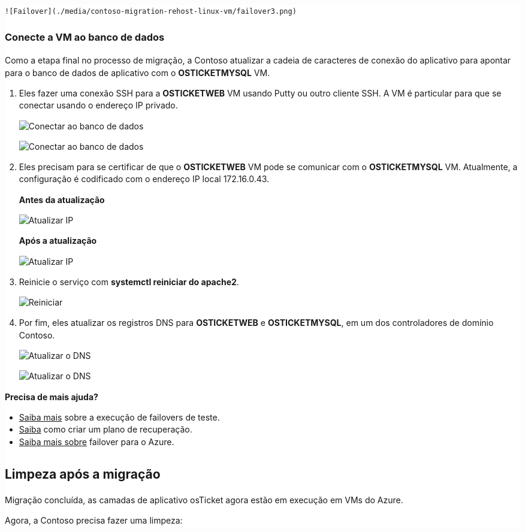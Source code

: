     ![Failover](./media/contoso-migration-rehost-linux-vm/failover3.png)


### <a name="connect-the-vm-to-the-database"></a>Conecte a VM ao banco de dados

Como a etapa final no processo de migração, a Contoso atualizar a cadeia de caracteres de conexão do aplicativo para apontar para o banco de dados de aplicativo com o **OSTICKETMYSQL** VM. 

1. Eles fazer uma conexão SSH para a **OSTICKETWEB** VM usando Putty ou outro cliente SSH. A VM é particular para que se conectar usando o endereço IP privado.

    ![Conectar ao banco de dados](./media/contoso-migration-rehost-linux-vm/db-connect.png)  

    ![Conectar ao banco de dados](./media/contoso-migration-rehost-linux-vm/db-connect2.png)  

2. Eles precisam para se certificar de que o **OSTICKETWEB** VM pode se comunicar com o **OSTICKETMYSQL** VM. Atualmente, a configuração é codificado com o endereço IP local 172.16.0.43.

    **Antes da atualização**
    
    ![Atualizar IP](./media/contoso-migration-rehost-linux-vm/update-ip1.png)  

    **Após a atualização**
    
    ![Atualizar IP](./media/contoso-migration-rehost-linux-vm/update-ip2.png) 
    
3. Reinicie o serviço com **systemctl reiniciar do apache2**.

    ![Reiniciar](./media/contoso-migration-rehost-linux-vm/restart.png) 

4. Por fim, eles atualizar os registros DNS para **OSTICKETWEB** e **OSTICKETMYSQL**, em um dos controladores de domínio Contoso.

    ![Atualizar o DNS](./media/contoso-migration-rehost-linux-vm-mysql/update-dns.png) 

    ![Atualizar o DNS](./media/contoso-migration-rehost-linux-vm-mysql/update-dns.png) 

**Precisa de mais ajuda?**

- [Saiba mais](https://docs.microsoft.com/azure/site-recovery/tutorial-dr-drill-azure) sobre a execução de failovers de teste. 
- [Saiba](https://docs.microsoft.com/azure/site-recovery/site-recovery-create-recovery-plans) como criar um plano de recuperação.
- [Saiba mais sobre](https://docs.microsoft.com/azure/site-recovery/site-recovery-failover) failover para o Azure.

## <a name="clean-up-after-migration"></a>Limpeza após a migração

Migração concluída, as camadas de aplicativo osTicket agora estão em execução em VMs do Azure.

Agora, a Contoso precisa fazer uma limpeza:  
